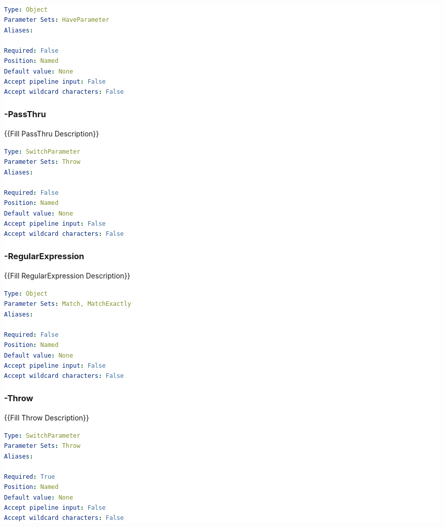 ```yaml
Type: Object
Parameter Sets: HaveParameter
Aliases:

Required: False
Position: Named
Default value: None
Accept pipeline input: False
Accept wildcard characters: False
```

### -PassThru

{{Fill PassThru Description}}

```yaml
Type: SwitchParameter
Parameter Sets: Throw
Aliases:

Required: False
Position: Named
Default value: None
Accept pipeline input: False
Accept wildcard characters: False
```

### -RegularExpression

{{Fill RegularExpression Description}}

```yaml
Type: Object
Parameter Sets: Match, MatchExactly
Aliases:

Required: False
Position: Named
Default value: None
Accept pipeline input: False
Accept wildcard characters: False
```

### -Throw

{{Fill Throw Description}}

```yaml
Type: SwitchParameter
Parameter Sets: Throw
Aliases:

Required: True
Position: Named
Default value: None
Accept pipeline input: False
Accept wildcard characters: False
```
